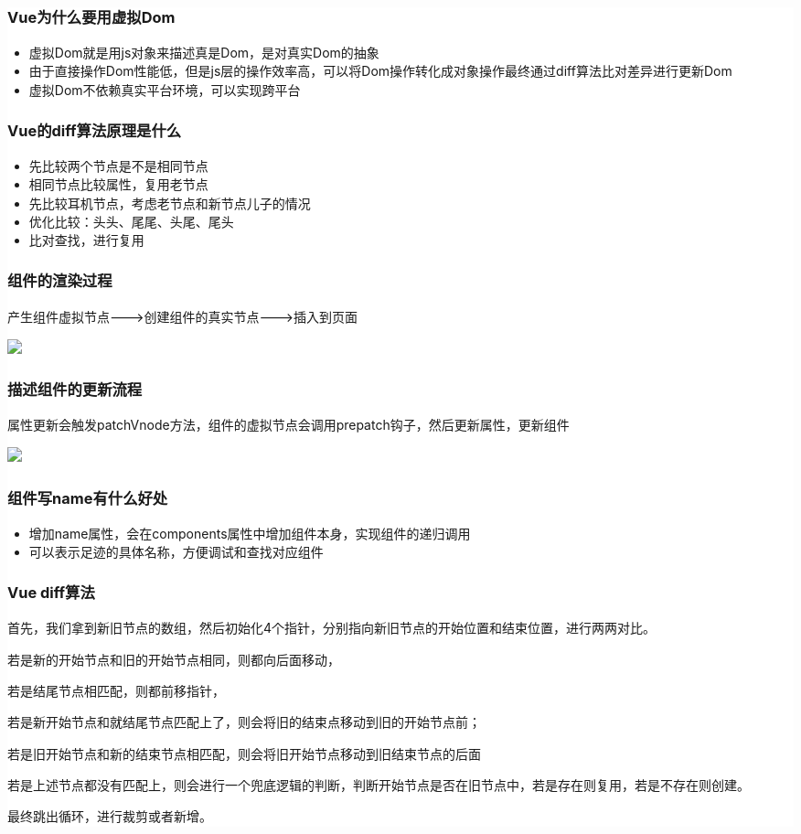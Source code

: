 ```javascript
```



### Vue为什么要用虚拟Dom

- 虚拟Dom就是用js对象来描述真是Dom，是对真实Dom的抽象
- 由于直接操作Dom性能低，但是js层的操作效率高，可以将Dom操作转化成对象操作最终通过diff算法比对差异进行更新Dom
- 虚拟Dom不依赖真实平台环境，可以实现跨平台



### Vue的diff算法原理是什么

- 先比较两个节点是不是相同节点
- 相同节点比较属性，复用老节点
- 先比较耳机节点，考虑老节点和新节点儿子的情况
- 优化比较：头头、尾尾、头尾、尾头
- 比对查找，进行复用



### 组件的渲染过程

产生组件虚拟节点--->创建组件的真实节点--->插入到页面

![](C:\Users\mingtai.liu\Desktop\js-demo\b060c176af4d41a4abd60dc7edced2d8_tplv-k3u1fbpfcp-watermark.webp)

### 描述组件的更新流程

属性更新会触发patchVnode方法，组件的虚拟节点会调用prepatch钩子，然后更新属性，更新组件

![](C:\Users\mingtai.liu\Desktop\js-demo\c5a19f7f110f441faa0aff053e3ed06a_tplv-k3u1fbpfcp-watermark.webp)



### 组件写name有什么好处

- 增加name属性，会在components属性中增加组件本身，实现组件的递归调用
- 可以表示足迹的具体名称，方便调试和查找对应组件



### Vue diff算法

首先，我们拿到新旧节点的数组，然后初始化4个指针，分别指向新旧节点的开始位置和结束位置，进行两两对比。

若是新的开始节点和旧的开始节点相同，则都向后面移动，

若是结尾节点相匹配，则都前移指针，

若是新开始节点和就结尾节点匹配上了，则会将旧的结束点移动到旧的开始节点前；

若是旧开始节点和新的结束节点相匹配，则会将旧开始节点移动到旧结束节点的后面

若是上述节点都没有匹配上，则会进行一个兜底逻辑的判断，判断开始节点是否在旧节点中，若是存在则复用，若是不存在则创建。

最终跳出循环，进行裁剪或者新增。
